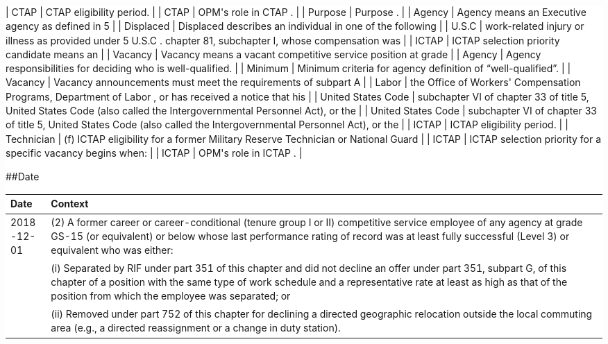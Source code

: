 | CTAP               | CTAP  eligibility period.                                                                                            |
| CTAP               | OPM's role in  CTAP .                                                                                                |
| Purpose            | Purpose .                                                                                                            |
| Agency             | Agency means an Executive agency as defined in 5                                                                     |
| Displaced          | Displaced describes an individual in one of the following                                                            |
| U.S.C              | work-related injury or illness as provided under 5 U.S.C . chapter 81, subchapter I, whose compensation was          |
| ICTAP              | ICTAP  selection priority candidate means an                                                                         |
| Vacancy            | Vacancy means a vacant competitive service position at grade                                                         |
| Agency             | Agency  responsibilities for deciding who is well-qualified.                                                         |
| Minimum            | Minimum  criteria for agency definition of “well-qualified”.                                                         |
| Vacancy            | Vacancy announcements must meet the requirements of subpart A                                                        |
| Labor              | the Office of Workers' Compensation Programs, Department of Labor , or has received a notice that his                |
| United States Code | subchapter VI of chapter 33 of title 5, United States Code (also called the Intergovernmental Personnel Act), or the |
| United States Code | subchapter VI of chapter 33 of title 5, United States Code (also called the Intergovernmental Personnel Act), or the |
| ICTAP              | ICTAP  eligibility period.                                                                                           |
| Technician         | (f) ICTAP eligibility for a former Military Reserve  Technician  or National Guard                                   |
| ICTAP              | ICTAP selection priority for a specific vacancy begins when:                                                         |
| ICTAP              | OPM's role in  ICTAP .                                                                                               |


##Date

| Date       | Context                                                                                                                                                                                                                                                                                                  |
|:-----------|:---------------------------------------------------------------------------------------------------------------------------------------------------------------------------------------------------------------------------------------------------------------------------------------------------------|
| 2018-12-01 | (2) A former career or career-conditional (tenure group I or II) competitive service employee of any agency at grade GS-15 (or equivalent) or below whose last performance rating of record was at least fully successful (Level 3) or equivalent who was either:                                        |
|            |               (i) Separated by RIF under part 351 of this chapter and did not decline an offer under part 351, subpart G, of this chapter of a position with the same type of work schedule and a representative rate at least as high as that of the position from which the employee was separated; or |
|            |               (ii) Removed under part 752 of this chapter for declining a directed geographic relocation outside the local commuting area (e.g., a directed reassignment or a change in duty station).                                                                                                   |


